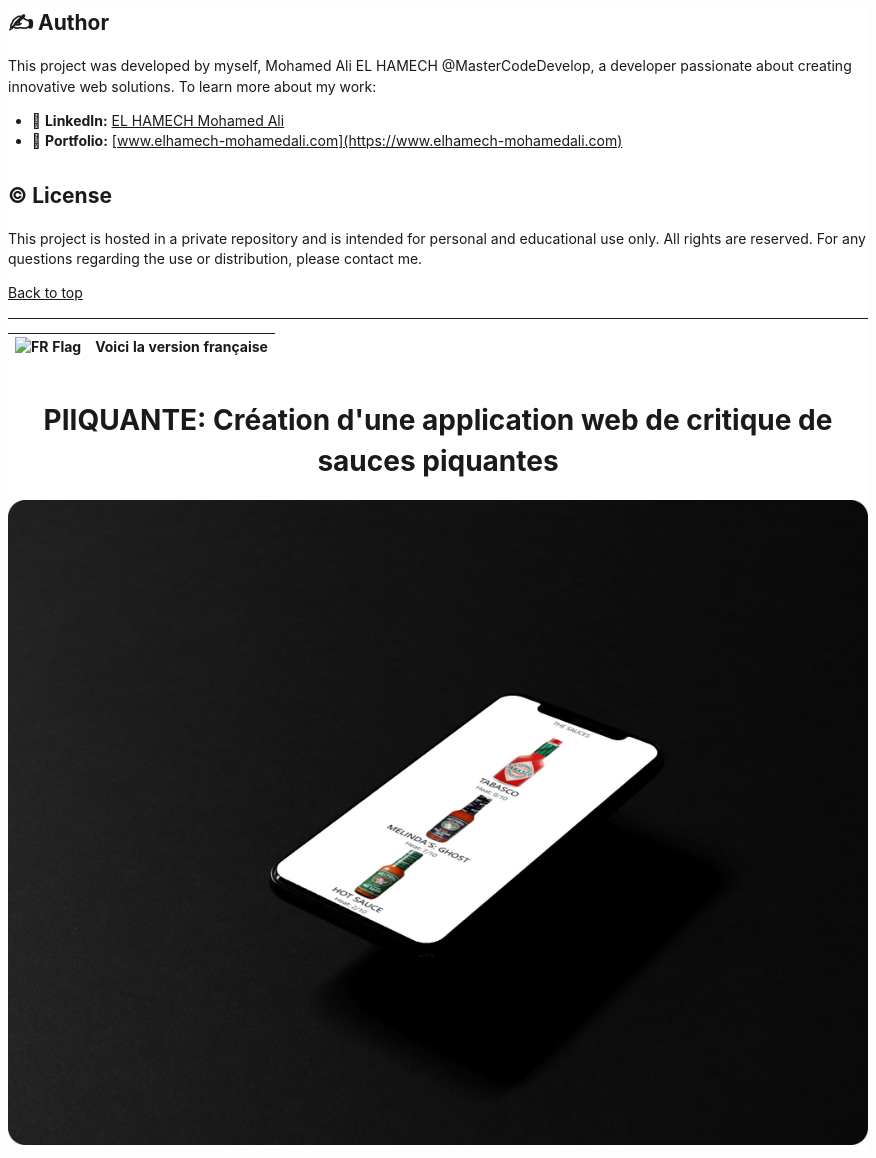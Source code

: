 
## ✍️ Author <a id='author-en'></a>
This project was developed by myself, Mohamed Ali EL HAMECH @MasterCodeDevelop, a developer passionate about creating innovative web solutions. To learn more about my work:
- 🔗 **LinkedIn:** [EL HAMECH Mohamed Ali](https://www.linkedin.com/in/master-dev/)
- 💼 **Portfolio:** [www.elhamech-mohamedali.com](https://www.elhamech-mohamedali.com)


## ©️ License <a id='licence-en'></a>
This project is hosted in a private repository and is intended for personal and educational use only. All rights are reserved. For any questions regarding the use or distribution, please contact me.

[Back to top](#top)

___

<a id='français'></a>

| ![FR Flag](https://img.icons8.com/color/48/000000/france.png) | Voici la version française |
|:---:|:---:|

<h1 align="center">
    PIIQUANTE: Création d'une application web de critique de sauces piquantes
</h1>


![Bannière PIIQUANTE](./banner.png)
